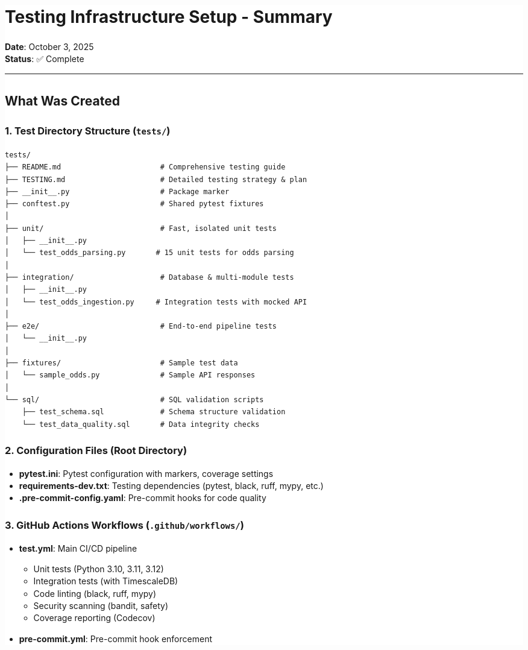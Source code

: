 # Testing Infrastructure Setup - Summary

**Date**: October 3, 2025  
**Status**: ✅ Complete

---

## What Was Created

### 1. Test Directory Structure (`tests/`)
```
tests/
├── README.md                       # Comprehensive testing guide
├── TESTING.md                      # Detailed testing strategy & plan
├── __init__.py                     # Package marker
├── conftest.py                     # Shared pytest fixtures
│
├── unit/                           # Fast, isolated unit tests
│   ├── __init__.py
│   └── test_odds_parsing.py       # 15 unit tests for odds parsing
│
├── integration/                    # Database & multi-module tests
│   ├── __init__.py
│   └── test_odds_ingestion.py     # Integration tests with mocked API
│
├── e2e/                            # End-to-end pipeline tests
│   └── __init__.py
│
├── fixtures/                       # Sample test data
│   └── sample_odds.py              # Sample API responses
│
└── sql/                            # SQL validation scripts
    ├── test_schema.sql             # Schema structure validation
    └── test_data_quality.sql       # Data integrity checks
```

### 2. Configuration Files (Root Directory)
- **pytest.ini**: Pytest configuration with markers, coverage settings
- **requirements-dev.txt**: Testing dependencies (pytest, black, ruff, mypy, etc.)
- **.pre-commit-config.yaml**: Pre-commit hooks for code quality

### 3. GitHub Actions Workflows (`.github/workflows/`)
- **test.yml**: Main CI/CD pipeline
  - Unit tests (Python 3.10, 3.11, 3.12)
  - Integration tests (with TimescaleDB)
  - Code linting (black, ruff, mypy)
  - Security scanning (bandit, safety)
  - Coverage reporting (Codecov)
  
- **pre-commit.yml**: Pre-commit hook enforcement
  